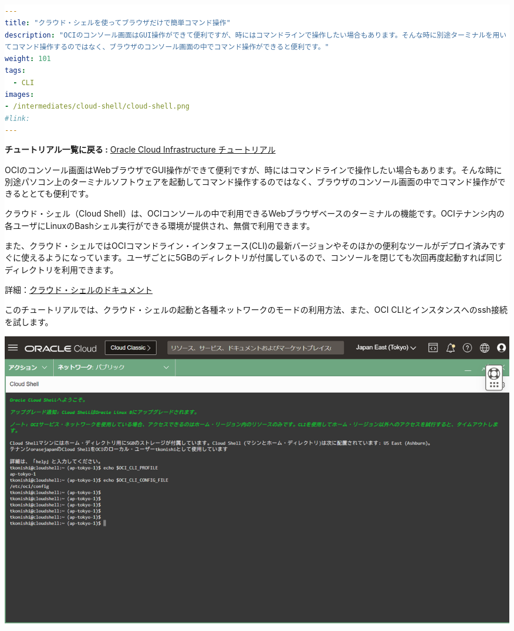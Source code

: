 ```yaml
---
title: "クラウド・シェルを使ってブラウザだけで簡単コマンド操作"
description: "OCIのコンソール画面はGUI操作ができて便利ですが、時にはコマンドラインで操作したい場合もあります。そんな時に別途ターミナルを用いてコマンド操作するのではなく、ブラウザのコンソール画面の中でコマンド操作ができると便利です。"
weight: 101
tags:
  - CLI
images:
- /intermediates/cloud-shell/cloud-shell.png
#link: 
---
```


**チュートリアル一覧に戻る :** [Oracle Cloud Infrastructure チュートリアル](../..)
<br>



OCIのコンソール画面はWebブラウザでGUI操作ができて便利ですが、時にはコマンドラインで操作したい場合もあります。そんな時に別途パソコン上のターミナルソフトウェアを起動してコマンド操作するのではなく、ブラウザのコンソール画面の中でコマンド操作ができるととても便利です。

クラウド・シェル（Cloud Shell）は、OCIコンソールの中で利用できるWebブラウザベースのターミナルの機能です。OCIテナンシ内の各ユーザにLinuxのBashシェル実行ができる環境が提供され、無償で利用できます。

また、クラウド・シェルではOCIコマンドライン・インタフェース(CLI)の最新バージョンやそのほかの便利なツールがデプロイ済みですぐに使えるようになっています。ユーザごとに5GBのディレクトリが付属しているので、コンソールを閉じても次回再度起動すれば同じディレクトリを利用できます。

詳細：[クラウド・シェルのドキュメント](https://docs.oracle.com/ja-jp/iaas/Content/API/Concepts/cloudshellintro.htm)



このチュートリアルでは、クラウド・シェルの起動と各種ネットワークのモードの利用方法、また、OCI CLIとインスタンスへのssh接続を試します。

![image-20240918145125584](image-20240918145125584.png)
